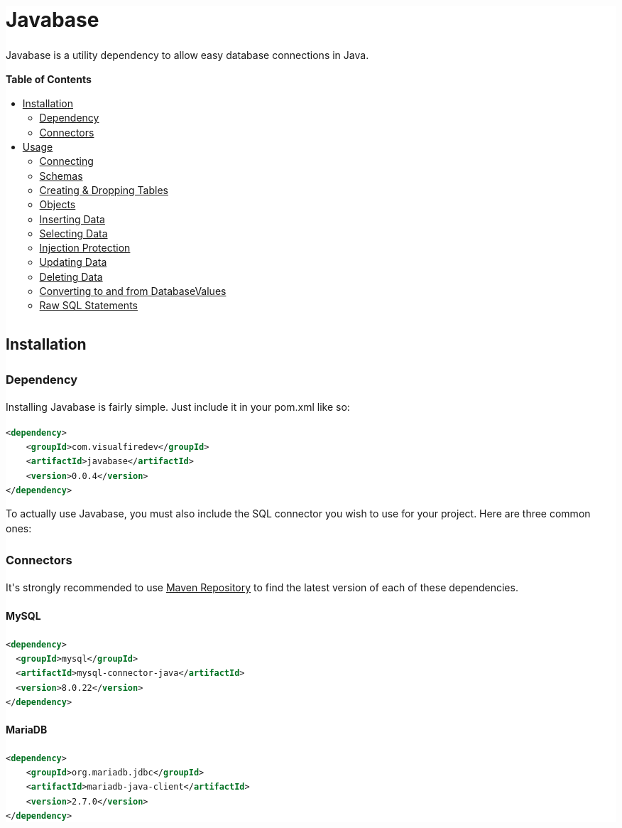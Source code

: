 # Javabase
Javabase is a utility dependency to allow easy database connections in Java.

**Table of Contents**
- [Installation](#installation)
  - [Dependency](#dependency)
  - [Connectors](#connectors)
- [Usage](#usage)
  - [Connecting](#connecting)
  - [Schemas](#schemas)
  - [Creating & Dropping Tables](#creating--dropping-tables)
  - [Objects](#objects)
  - [Inserting Data](#inserting-data)
  - [Selecting Data](#selecting-data)
  - [Injection Protection](#injection-protection)
  - [Updating Data](#updating-data)
  - [Deleting Data](#deleting-data)
  - [Converting to and from DatabaseValues](#converting-to-and-from-databasevalues)
  - [Raw SQL Statements](#raw-sql-statements)


## Installation
### Dependency
Installing Javabase is fairly simple. Just include it in your pom.xml like so:
```xml
<dependency>
    <groupId>com.visualfiredev</groupId>
    <artifactId>javabase</artifactId>
    <version>0.0.4</version>
</dependency>
```

To actually use Javabase, you must also include the SQL connector you wish to use
for your project. Here are three common ones:

### Connectors
It's strongly recommended to use [Maven Repository](https://mvnrepository.com/) to find the
latest version of each of these dependencies.

#### MySQL
```xml
<dependency>
  <groupId>mysql</groupId>
  <artifactId>mysql-connector-java</artifactId>
  <version>8.0.22</version>
</dependency>
```

#### MariaDB
```xml
<dependency>
    <groupId>org.mariadb.jdbc</groupId>
    <artifactId>mariadb-java-client</artifactId>
    <version>2.7.0</version>
</dependency>
```
